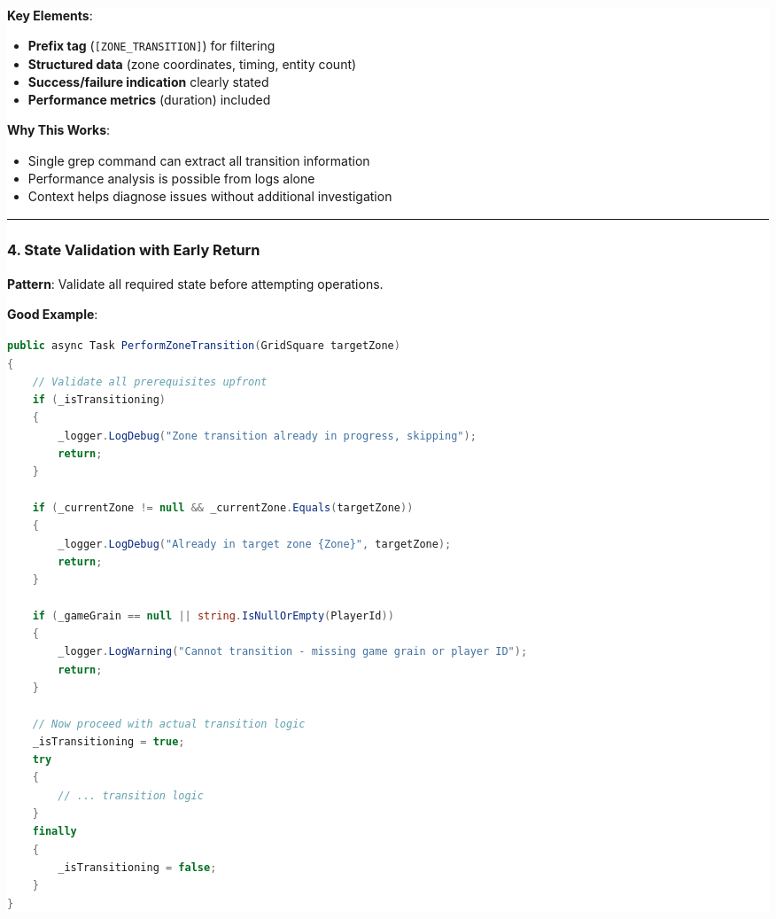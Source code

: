 **Key Elements**:
- **Prefix tag** (`[ZONE_TRANSITION]`) for filtering
- **Structured data** (zone coordinates, timing, entity count)
- **Success/failure indication** clearly stated
- **Performance metrics** (duration) included

**Why This Works**:
- Single grep command can extract all transition information
- Performance analysis is possible from logs alone  
- Context helps diagnose issues without additional investigation

---

### 4. State Validation with Early Return

**Pattern**: Validate all required state before attempting operations.

**Good Example**:
```csharp
public async Task PerformZoneTransition(GridSquare targetZone)
{
    // Validate all prerequisites upfront
    if (_isTransitioning)
    {
        _logger.LogDebug("Zone transition already in progress, skipping");
        return;
    }
    
    if (_currentZone != null && _currentZone.Equals(targetZone))  
    {
        _logger.LogDebug("Already in target zone {Zone}", targetZone);
        return;
    }
    
    if (_gameGrain == null || string.IsNullOrEmpty(PlayerId))
    {
        _logger.LogWarning("Cannot transition - missing game grain or player ID");
        return;
    }
    
    // Now proceed with actual transition logic
    _isTransitioning = true;
    try
    {
        // ... transition logic
    }
    finally
    {
        _isTransitioning = false;
    }
}
```
